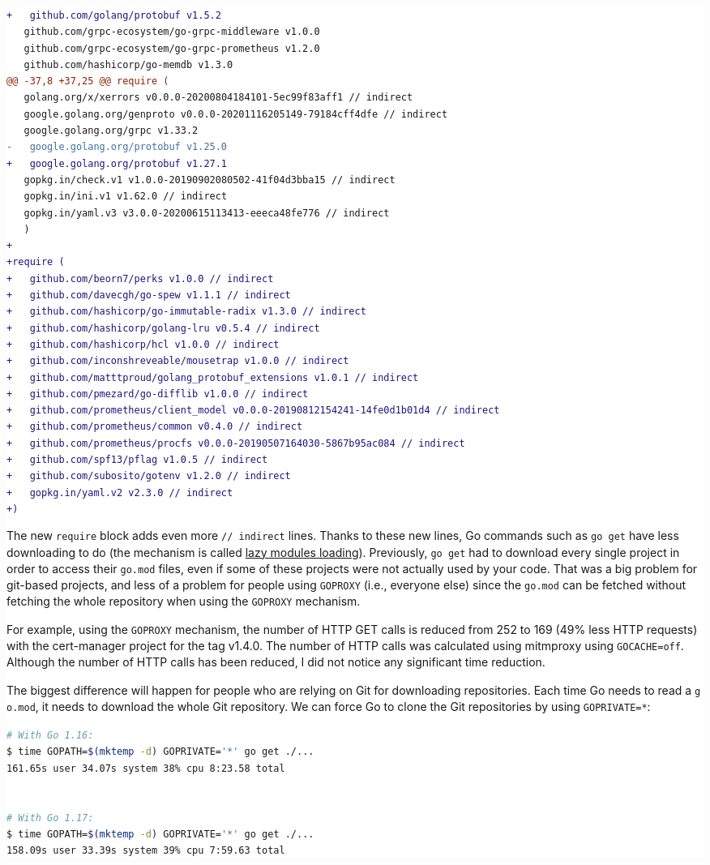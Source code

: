 ```diff
+	github.com/golang/protobuf v1.5.2
   github.com/grpc-ecosystem/go-grpc-middleware v1.0.0
   github.com/grpc-ecosystem/go-grpc-prometheus v1.2.0
   github.com/hashicorp/go-memdb v1.3.0
@@ -37,8 +37,25 @@ require (
   golang.org/x/xerrors v0.0.0-20200804184101-5ec99f83aff1 // indirect
   google.golang.org/genproto v0.0.0-20201116205149-79184cff4dfe // indirect
   google.golang.org/grpc v1.33.2
-	google.golang.org/protobuf v1.25.0
+	google.golang.org/protobuf v1.27.1
   gopkg.in/check.v1 v1.0.0-20190902080502-41f04d3bba15 // indirect
   gopkg.in/ini.v1 v1.62.0 // indirect
   gopkg.in/yaml.v3 v3.0.0-20200615113413-eeeca48fe776 // indirect
   )
+
+require (
+	github.com/beorn7/perks v1.0.0 // indirect
+	github.com/davecgh/go-spew v1.1.1 // indirect
+	github.com/hashicorp/go-immutable-radix v1.3.0 // indirect
+	github.com/hashicorp/golang-lru v0.5.4 // indirect
+	github.com/hashicorp/hcl v1.0.0 // indirect
+	github.com/inconshreveable/mousetrap v1.0.0 // indirect
+	github.com/matttproud/golang_protobuf_extensions v1.0.1 // indirect
+	github.com/pmezard/go-difflib v1.0.0 // indirect
+	github.com/prometheus/client_model v0.0.0-20190812154241-14fe0d1b01d4 // indirect
+	github.com/prometheus/common v0.4.0 // indirect
+	github.com/prometheus/procfs v0.0.0-20190507164030-5867b95ac084 // indirect
+	github.com/spf13/pflag v1.0.5 // indirect
+	github.com/subosito/gotenv v1.2.0 // indirect
+	gopkg.in/yaml.v2 v2.3.0 // indirect
+)
```

The new `require` block adds even more `// indirect` lines. Thanks to these new lines, Go commands such as `go get` have less downloading to do (the mechanism is called [lazy modules loading](https://go.googlesource.com/proposal/+/master/design/36460-lazy-module-loading.md)). Previously, `go get` had to download every single project in order to access their `go.mod` files, even if some of these projects were not actually used by your code. That was a big problem for git-based projects, and less of a problem for people using `GOPROXY` (i.e., everyone else) since the `go.mod` can be fetched without fetching the whole repository when using the `GOPROXY` mechanism.

For example, using the `GOPROXY` mechanism, the number of HTTP GET calls is reduced from 252 to 169 (49% less HTTP requests) with the cert-manager project for the tag v1.4.0. The number of HTTP calls was calculated using mitmproxy using `GOCACHE=off`. Although the number of HTTP calls has been reduced, I did not notice any significant time reduction.

The biggest difference will happen for people who are relying on Git for downloading repositories. Each time Go needs to read a `go.mod`, it needs to download the whole Git repository. We can force Go to clone the Git repositories by using `GOPRIVATE=*`:

```sh
# With Go 1.16:
$ time GOPATH=$(mktemp -d) GOPRIVATE='*' go get ./...
161.65s user 34.07s system 38% cpu 8:23.58 total


# With Go 1.17:
$ time GOPATH=$(mktemp -d) GOPRIVATE='*' go get ./...
158.09s user 33.39s system 39% cpu 7:59.63 total
```
